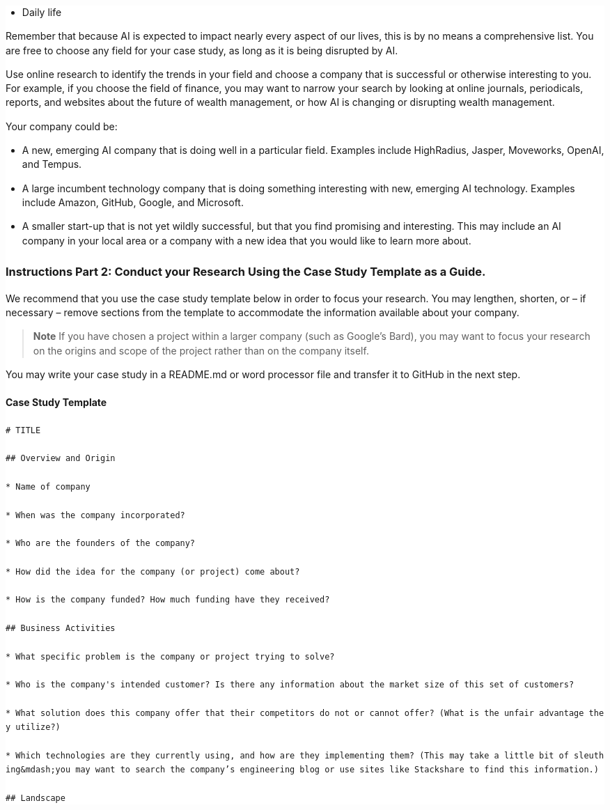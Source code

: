 * Daily life

Remember that because AI is expected to impact nearly every aspect of our lives, this is by no means a comprehensive list. You are free to choose any field for your case study, as long as it is being disrupted by AI.

Use online research to identify the trends in your field and choose a company that is successful or otherwise interesting to you. For example, if you choose the field of finance, you may want to narrow your search by looking at online journals, periodicals, reports, and websites about the future of wealth management, or how AI is changing or disrupting wealth management.

Your company could be:

* A new, emerging AI company that is doing well in a particular field. Examples include HighRadius, Jasper, Moveworks, OpenAI, and Tempus.

* A large incumbent technology company that is doing something interesting with new, emerging AI technology. Examples include Amazon, GitHub, Google, and Microsoft.

* A smaller start-up that is not yet wildly successful, but that you find promising and interesting. This may include an AI company in your local area or a company with a new idea that you would like to learn more about.

### Instructions Part 2: Conduct your Research Using the Case Study Template as a Guide.

We recommend that you use the case study template below in order to focus your research. You may lengthen, shorten, or &ndash; if necessary &ndash; remove sections from the template to accommodate the information available about your company.

> **Note** If you have chosen a project within a larger company (such as Google’s Bard), you may want to focus your research on the origins and scope of the project rather than on the company itself.

You may write your case study in a README.md or  word processor file and transfer it to GitHub in the next step.

#### Case Study Template

```
# TITLE

## Overview and Origin

* Name of company

* When was the company incorporated?

* Who are the founders of the company?

* How did the idea for the company (or project) come about?

* How is the company funded? How much funding have they received?

## Business Activities

* What specific problem is the company or project trying to solve?

* Who is the company's intended customer? Is there any information about the market size of this set of customers?

* What solution does this company offer that their competitors do not or cannot offer? (What is the unfair advantage they utilize?)

* Which technologies are they currently using, and how are they implementing them? (This may take a little bit of sleuthing&mdash;you may want to search the company’s engineering blog or use sites like Stackshare to find this information.)

## Landscape
```